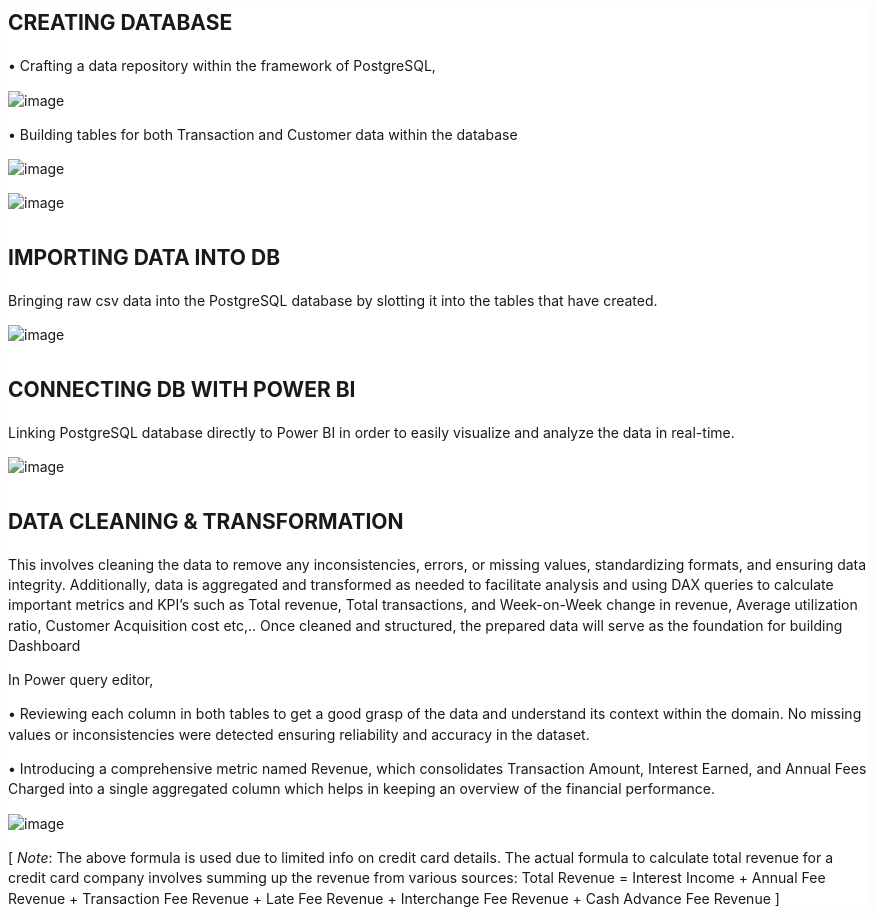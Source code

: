 
## CREATING DATABASE

•	Crafting a data repository within the framework of PostgreSQL,

![image](https://github.com/lkh-pranav/Credit-Card-Analysis/assets/165638568/337fef4c-12e8-46a8-9f62-2f1b189bf585)

•	Building tables for both Transaction and Customer data within the database

![image](https://github.com/lkh-pranav/Credit-Card-Analysis/assets/165638568/daf2ed29-af1c-44b5-b97c-eb5d7c9d601c)

![image](https://github.com/lkh-pranav/Credit-Card-Analysis/assets/165638568/7c0e8507-1cf3-4285-a4ae-26ee85b2974a)

## IMPORTING DATA INTO DB

Bringing raw csv data into the PostgreSQL database by slotting it into the tables that have created.

![image](https://github.com/lkh-pranav/Credit-Card-Analysis/assets/165638568/90a05ff1-ce19-4d6c-a606-c3d02f53ca90)


## CONNECTING DB WITH POWER BI

Linking PostgreSQL database directly to Power BI in order to easily visualize and analyze the data in real-time.

![image](https://github.com/lkh-pranav/Credit-Card-Analysis/assets/165638568/7419e6ad-14d7-4efa-a865-38e6cad38fb8)

## DATA CLEANING & TRANSFORMATION

This involves cleaning the data to remove any inconsistencies, errors, or missing values, standardizing formats, and ensuring data integrity. Additionally, data is aggregated and transformed as needed to facilitate analysis and using DAX queries to calculate important metrics and KPI’s such as Total revenue, Total transactions, and Week-on-Week change in revenue, Average utilization ratio, Customer Acquisition cost etc,.. Once cleaned and structured, the prepared data will serve as the foundation for building Dashboard

In Power query editor,

•	Reviewing each column in both tables to get a good grasp of the data and understand its context within the domain. No missing values or inconsistencies were detected ensuring reliability and accuracy in the dataset. 

•	Introducing a comprehensive metric named Revenue, which consolidates Transaction Amount, Interest Earned, and Annual Fees Charged into a single aggregated column which helps in keeping an overview of the financial performance.

![image](https://github.com/lkh-pranav/Credit-Card-Analysis/assets/165638568/e69e0d4b-99a2-4a0f-a467-bebc479cb4fa)

[ *Note*: The above formula is used due to limited info on credit card details. The actual formula to calculate total revenue for a credit card company involves summing up the revenue from various sources:
 Total Revenue = Interest Income + Annual Fee Revenue +  Transaction Fee Revenue + Late Fee Revenue + Interchange   Fee Revenue + Cash Advance Fee Revenue ]
